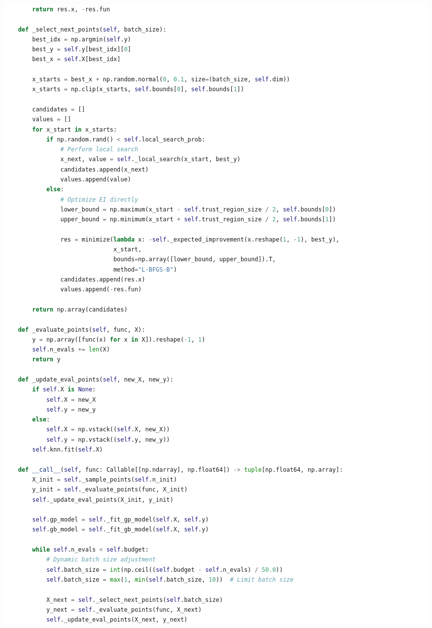 ```python
        return res.x, -res.fun

    def _select_next_points(self, batch_size):
        best_idx = np.argmin(self.y)
        best_y = self.y[best_idx][0]
        best_x = self.X[best_idx]

        x_starts = best_x + np.random.normal(0, 0.1, size=(batch_size, self.dim))
        x_starts = np.clip(x_starts, self.bounds[0], self.bounds[1])

        candidates = []
        values = []
        for x_start in x_starts:
            if np.random.rand() < self.local_search_prob:
                # Perform local search
                x_next, value = self._local_search(x_start, best_y)
                candidates.append(x_next)
                values.append(value)
            else:
                # Optimize EI directly
                lower_bound = np.maximum(x_start - self.trust_region_size / 2, self.bounds[0])
                upper_bound = np.minimum(x_start + self.trust_region_size / 2, self.bounds[1])

                res = minimize(lambda x: -self._expected_improvement(x.reshape(1, -1), best_y),
                               x_start,
                               bounds=np.array([lower_bound, upper_bound]).T,
                               method="L-BFGS-B")
                candidates.append(res.x)
                values.append(-res.fun)

        return np.array(candidates)

    def _evaluate_points(self, func, X):
        y = np.array([func(x) for x in X]).reshape(-1, 1)
        self.n_evals += len(X)
        return y

    def _update_eval_points(self, new_X, new_y):
        if self.X is None:
            self.X = new_X
            self.y = new_y
        else:
            self.X = np.vstack((self.X, new_X))
            self.y = np.vstack((self.y, new_y))
        self.knn.fit(self.X)

    def __call__(self, func: Callable[[np.ndarray], np.float64]) -> tuple[np.float64, np.array]:
        X_init = self._sample_points(self.n_init)
        y_init = self._evaluate_points(func, X_init)
        self._update_eval_points(X_init, y_init)

        self.gp_model = self._fit_gp_model(self.X, self.y)
        self.gb_model = self._fit_gb_model(self.X, self.y)

        while self.n_evals < self.budget:
            # Dynamic batch size adjustment
            self.batch_size = int(np.ceil((self.budget - self.n_evals) / 50.0))
            self.batch_size = max(1, min(self.batch_size, 10))  # Limit batch size

            X_next = self._select_next_points(self.batch_size)
            y_next = self._evaluate_points(func, X_next)
            self._update_eval_points(X_next, y_next)

```